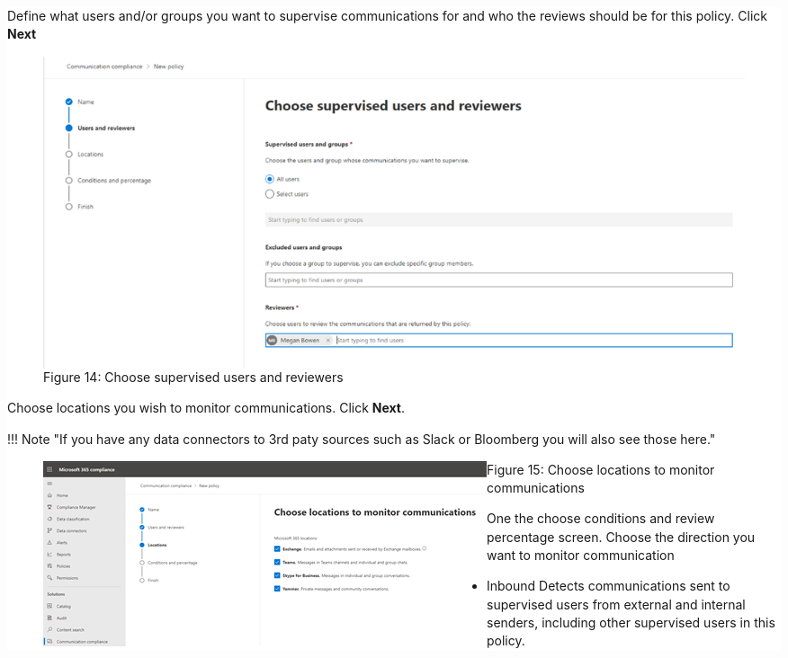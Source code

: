 Define what users and/or groups you want to supervise communications for and who the reviews should be for this policy. Click **Next**

<figure>
    <img src="../../playbooks/img/fsi/picture14.png" align="left"/> 
    <figcaption>Figure 14: Choose supervised users and reviewers</figcaption>
</figure>

Choose locations you wish to monitor communications. Click **Next**.

!!! Note "If you have any data connectors to 3rd paty sources such as Slack or Bloomberg you will also see those here."

<figure>
    <img src="../../playbooks/img/fsi/picture15.png" align="left"/> 
    <figcaption>Figure 15: Choose locations to monitor communications</figcaption>
</figure>


One the choose conditions and review percentage screen. Choose the direction you want to monitor communication 

-	Inbound Detects communications sent to supervised users from external and internal senders, including other supervised users in this policy.
